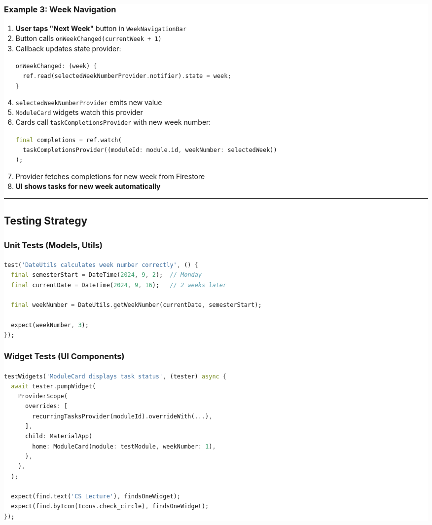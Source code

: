 ### Example 3: Week Navigation

1. **User taps "Next Week"** button in `WeekNavigationBar`
2. Button calls `onWeekChanged(currentWeek + 1)`
3. Callback updates state provider:
   ```dart
   onWeekChanged: (week) {
     ref.read(selectedWeekNumberProvider.notifier).state = week;
   }
   ```
4. `selectedWeekNumberProvider` emits new value
5. `ModuleCard` widgets watch this provider
6. Cards call `taskCompletionsProvider` with new week number:
   ```dart
   final completions = ref.watch(
     taskCompletionsProvider((moduleId: module.id, weekNumber: selectedWeek))
   );
   ```
7. Provider fetches completions for new week from Firestore
8. **UI shows tasks for new week automatically**

---

## Testing Strategy

### Unit Tests (Models, Utils)

```dart
test('DateUtils calculates week number correctly', () {
  final semesterStart = DateTime(2024, 9, 2);  // Monday
  final currentDate = DateTime(2024, 9, 16);   // 2 weeks later

  final weekNumber = DateUtils.getWeekNumber(currentDate, semesterStart);

  expect(weekNumber, 3);
});
```

### Widget Tests (UI Components)

```dart
testWidgets('ModuleCard displays task status', (tester) async {
  await tester.pumpWidget(
    ProviderScope(
      overrides: [
        recurringTasksProvider(moduleId).overrideWith(...),
      ],
      child: MaterialApp(
        home: ModuleCard(module: testModule, weekNumber: 1),
      ),
    ),
  );

  expect(find.text('CS Lecture'), findsOneWidget);
  expect(find.byIcon(Icons.check_circle), findsOneWidget);
});
```
